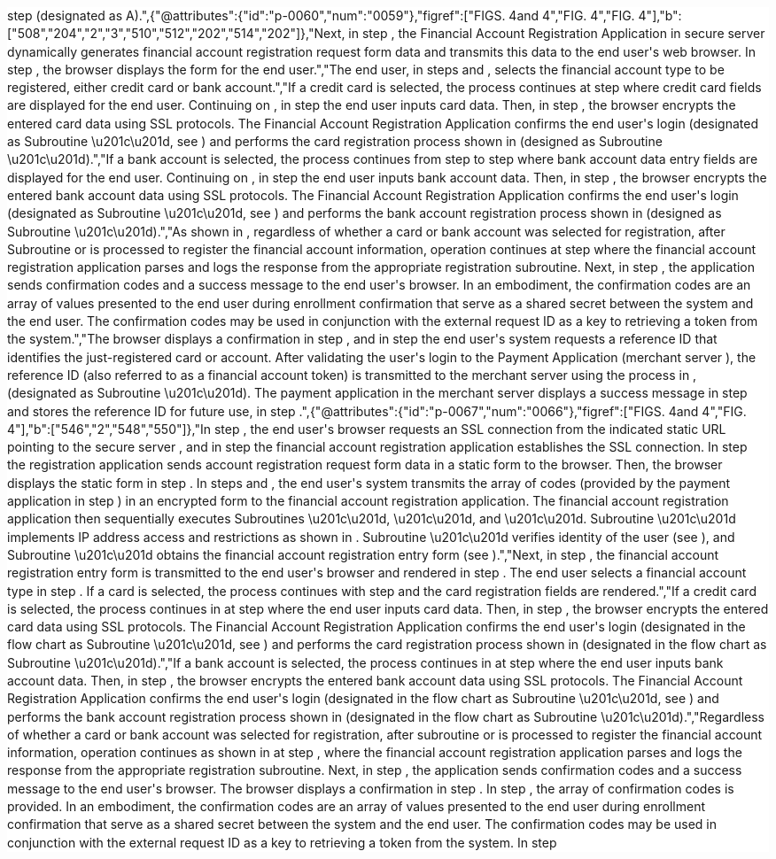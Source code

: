 step  (designated as A).",{"@attributes":{"id":"p-0060","num":"0059"},"figref":["FIGS. 4and 4","FIG. 4","FIG. 4"],"b":["508","204","2","3","510","512","202","514","202"]},"Next, in step , the Financial Account Registration Application in secure server  dynamically generates financial account registration request form data and transmits this data to the end user's web browser. In step , the browser displays the form for the end user.","The end user, in steps  and , selects the financial account type to be registered, either credit card or bank account.","If a credit card is selected, the process continues at step  where credit card fields are displayed for the end user. Continuing on , in step  the end user inputs card data. Then, in step , the browser encrypts the entered card data using SSL protocols. The Financial Account Registration Application confirms the end user's login (designated as Subroutine \u201c\u201d, see ) and performs the card registration process shown in (designed as Subroutine \u201c\u201d).","If a bank account is selected, the process continues from step  to step  where bank account data entry fields are displayed for the end user. Continuing on , in step  the end user inputs bank account data. Then, in step , the browser encrypts the entered bank account data using SSL protocols. The Financial Account Registration Application confirms the end user's login (designated as Subroutine \u201c\u201d, see ) and performs the bank account registration process shown in (designed as Subroutine \u201c\u201d).","As shown in , regardless of whether a card or bank account was selected for registration, after Subroutine  or  is processed to register the financial account information, operation continues at step  where the financial account registration application parses and logs the response from the appropriate registration subroutine. Next, in step , the application sends confirmation codes and a success message to the end user's browser. In an embodiment, the confirmation codes are an array of values presented to the end user during enrollment confirmation that serve as a shared secret between the system and the end user. The confirmation codes may be used in conjunction with the external request ID as a key to retrieving a token from the system.","The browser displays a confirmation in step , and in step  the end user's system requests a reference ID that identifies the just-registered card or account. After validating the user's login to the Payment Application (merchant server ), the reference ID (also referred to as a financial account token) is transmitted to the merchant server  using the process in , (designated as Subroutine \u201c\u201d). The payment application in the merchant server  displays a success message in step  and stores the reference ID for future use, in step .",{"@attributes":{"id":"p-0067","num":"0066"},"figref":["FIGS. 4and 4","FIG. 4"],"b":["546","2","548","550"]},"In step , the end user's browser requests an SSL connection from the indicated static URL pointing to the secure server , and in step  the financial account registration application establishes the SSL connection. In step  the registration application sends account registration request form data in a static form to the browser. Then, the browser displays the static form in step . In steps  and , the end user's system transmits the array of codes (provided by the payment application in step ) in an encrypted form to the financial account registration application. The financial account registration application then sequentially executes Subroutines \u201c\u201d, \u201c\u201d, and \u201c\u201d. Subroutine \u201c\u201d implements IP address access and restrictions as shown in . Subroutine \u201c\u201d verifies identity of the user (see ), and Subroutine \u201c\u201d obtains the financial account registration entry form (see ).","Next, in step , the financial account registration entry form is transmitted to the end user's browser and rendered in step . The end user selects a financial account type in step . If a card is selected, the process continues with step  and the card registration fields are rendered.","If a credit card is selected, the process continues in at step  where the end user inputs card data. Then, in step , the browser encrypts the entered card data using SSL protocols. The Financial Account Registration Application confirms the end user's login (designated in the flow chart as Subroutine \u201c\u201d, see ) and performs the card registration process shown in (designated in the flow chart as Subroutine \u201c\u201d).","If a bank account is selected, the process continues in at step  where the end user inputs bank account data. Then, in step , the browser encrypts the entered bank account data using SSL protocols. The Financial Account Registration Application confirms the end user's login (designated in the flow chart as Subroutine \u201c\u201d, see ) and performs the bank account registration process shown in (designated in the flow chart as Subroutine \u201c\u201d).","Regardless of whether a card or bank account was selected for registration, after subroutine  or  is processed to register the financial account information, operation continues as shown in at step , where the financial account registration application parses and logs the response from the appropriate registration subroutine. Next, in step , the application sends confirmation codes and a success message to the end user's browser. The browser displays a confirmation in step . In step , the array of confirmation codes is provided. In an embodiment, the confirmation codes are an array of values presented to the end user during enrollment confirmation that serve as a shared secret between the system and the end user. The confirmation codes may be used in conjunction with the external request ID as a key to retrieving a token from the system. In step